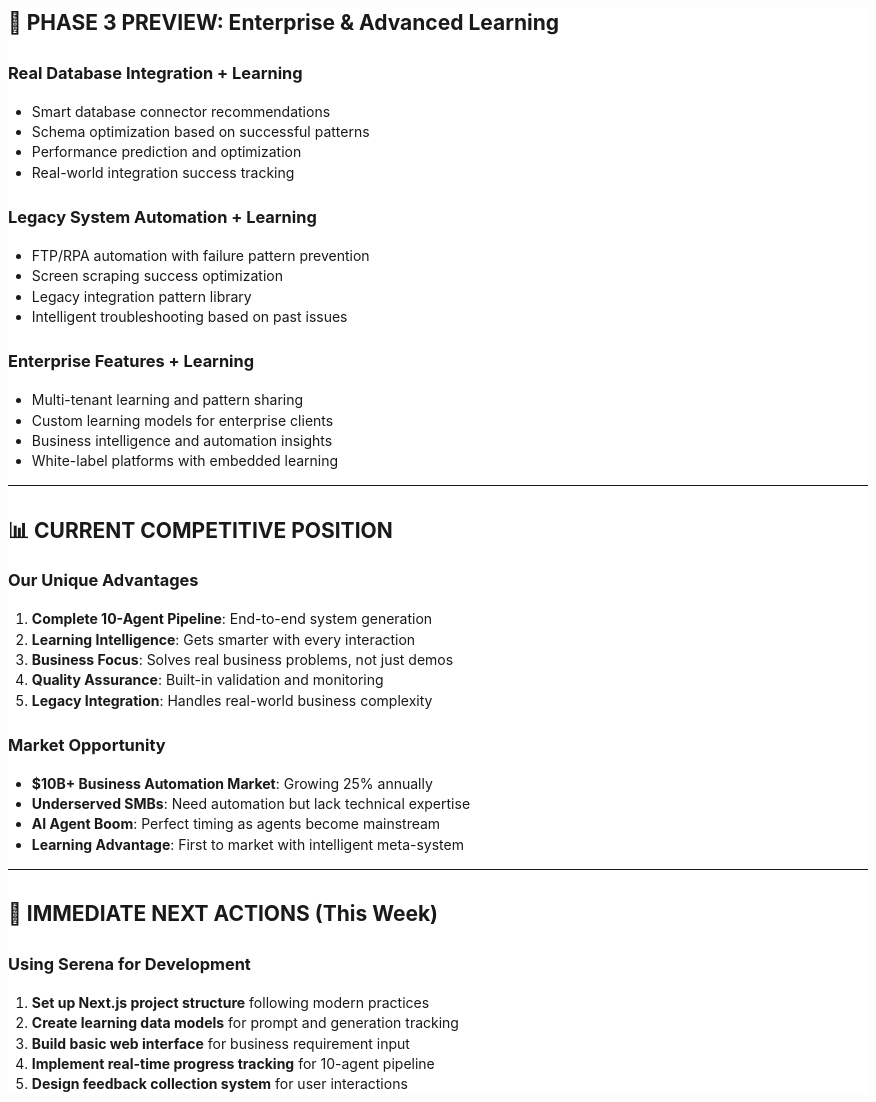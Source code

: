 ## 🔮 **PHASE 3 PREVIEW: Enterprise & Advanced Learning**

### **Real Database Integration + Learning**
- Smart database connector recommendations
- Schema optimization based on successful patterns
- Performance prediction and optimization
- Real-world integration success tracking

### **Legacy System Automation + Learning**  
- FTP/RPA automation with failure pattern prevention
- Screen scraping success optimization
- Legacy integration pattern library
- Intelligent troubleshooting based on past issues

### **Enterprise Features + Learning**
- Multi-tenant learning and pattern sharing
- Custom learning models for enterprise clients
- Business intelligence and automation insights
- White-label platforms with embedded learning

---

## 📊 **CURRENT COMPETITIVE POSITION**

### **Our Unique Advantages**
1. **Complete 10-Agent Pipeline**: End-to-end system generation
2. **Learning Intelligence**: Gets smarter with every interaction  
3. **Business Focus**: Solves real business problems, not just demos
4. **Quality Assurance**: Built-in validation and monitoring
5. **Legacy Integration**: Handles real-world business complexity

### **Market Opportunity**
- **$10B+ Business Automation Market**: Growing 25% annually
- **Underserved SMBs**: Need automation but lack technical expertise
- **AI Agent Boom**: Perfect timing as agents become mainstream
- **Learning Advantage**: First to market with intelligent meta-system

---

## 🎯 **IMMEDIATE NEXT ACTIONS (This Week)**

### **Using Serena for Development**
1. **Set up Next.js project structure** following modern practices
2. **Create learning data models** for prompt and generation tracking
3. **Build basic web interface** for business requirement input
4. **Implement real-time progress tracking** for 10-agent pipeline
5. **Design feedback collection system** for user interactions
